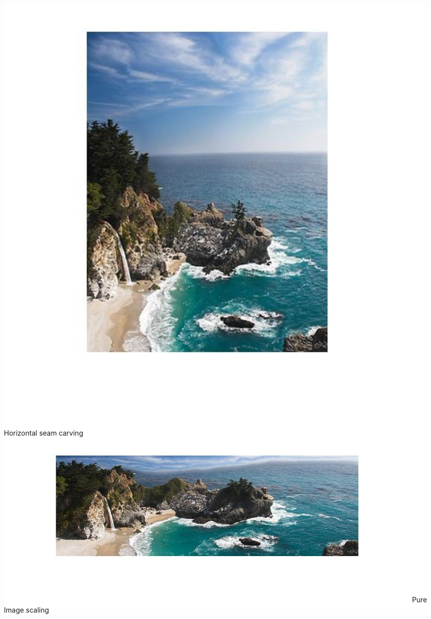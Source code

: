 <img src="sea2.jpg" width="96%"/>
Horizontal seam carving
<img src="sea3.jpg" width="96%"/>
Pure Image scaling